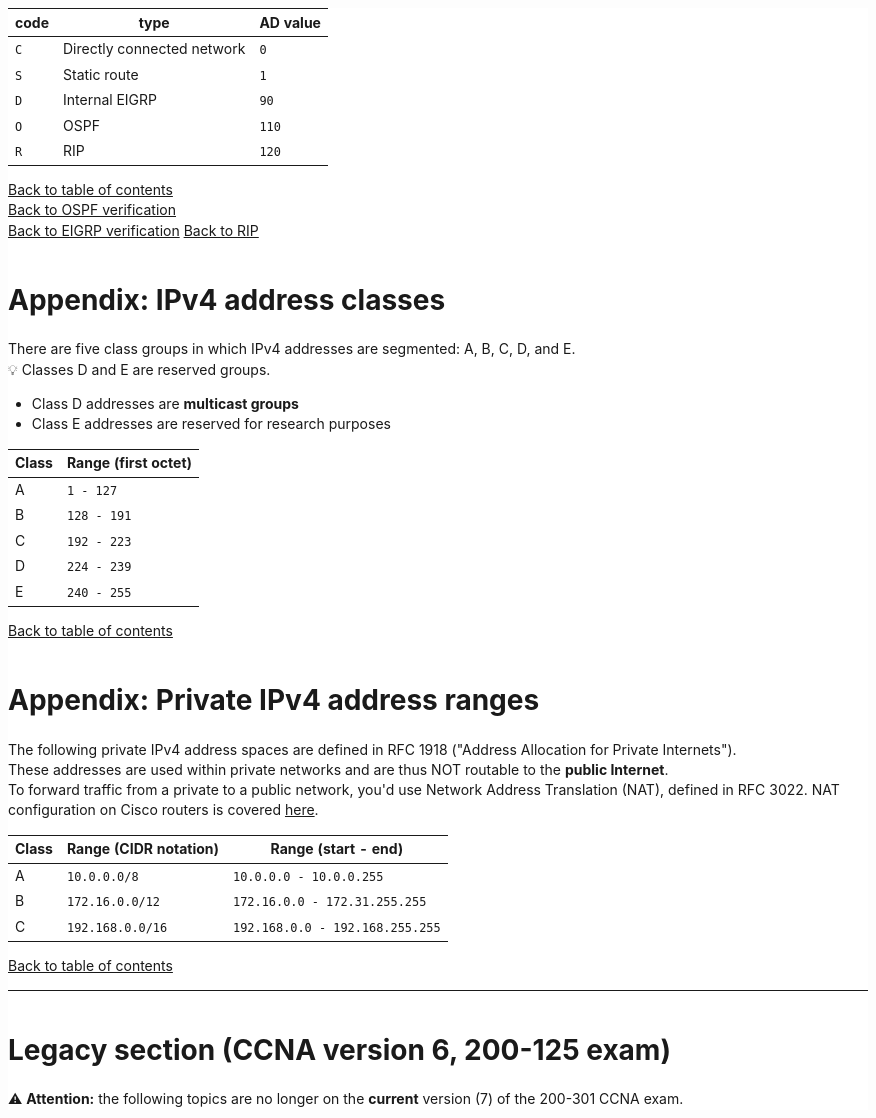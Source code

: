 code|type|AD value
---|---|---
``C``|Directly connected network|``0``
``S``|Static route|``1``
``D``|Internal EIGRP|``90``
``O``|OSPF|``110``
``R``|RIP|``120``

[Back to table of contents](#table-of-contents)  
[Back to OSPF verification](#ospf-verification)  
[Back to EIGRP verification](#eigrp-verification)
[Back to RIP](#dynamic-routing-rip)


# Appendix: IPv4 address classes
There are five class groups in which IPv4 addresses are segmented: A, B, C, D, and E.  
:bulb: Classes D and E are reserved groups.  
- Class D addresses are **multicast groups**
- Class E addresses are reserved for research purposes

Class|Range (**first octet**)
---|---
A|``1 - 127``
B|``128 - 191``
C|``192 - 223``
D|``224 - 239``
E|``240 - 255``

[Back to table of contents](#table-of-contents)


# Appendix: Private IPv4 address ranges

The following private IPv4 address spaces are defined in RFC 1918 ("Address Allocation for Private Internets").  
These addresses are used within private networks and are thus NOT routable to the **public Internet**.  
To forward traffic from a private to a public network, you'd use Network Address Translation (NAT), defined in RFC 3022.
NAT configuration on Cisco routers is covered [here](#nat).

Class|Range (CIDR notation)|Range (start - end)
---|---|---
A|``10.0.0.0/8``|``10.0.0.0 - 10.0.0.255``
B|``172.16.0.0/12``|``172.16.0.0 - 172.31.255.255``
C|``192.168.0.0/16``|``192.168.0.0 - 192.168.255.255``

[Back to table of contents](#table-of-contents)


---
# Legacy section (CCNA version 6, 200-125 exam)
:warning: **Attention:** the following topics are no longer on the **current** version (7) of the 200-301 CCNA exam.
